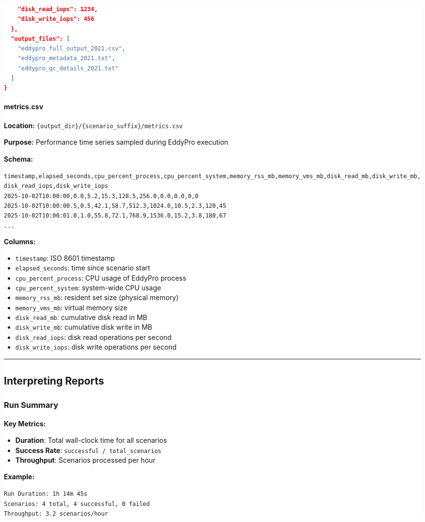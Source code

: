 ```json
    "disk_read_iops": 1234,
    "disk_write_iops": 456
  },
  "output_files": [
    "eddypro_full_output_2021.csv",
    "eddypro_metadata_2021.txt",
    "eddypro_qc_details_2021.txt"
  ]
}
```

#### metrics.csv

**Location:** `{output_dir}/{scenario_suffix}/metrics.csv`

**Purpose:** Performance time series sampled during EddyPro execution

**Schema:**

```csv
timestamp,elapsed_seconds,cpu_percent_process,cpu_percent_system,memory_rss_mb,memory_vms_mb,disk_read_mb,disk_write_mb,disk_read_iops,disk_write_iops
2025-10-02T10:00:00,0.0,5.2,15.3,128.5,256.0,0.0,0.0,0,0
2025-10-02T10:00:00.5,0.5,42.1,58.7,512.3,1024.0,10.5,2.3,120,45
2025-10-02T10:00:01.0,1.0,55.8,72.1,768.9,1536.0,15.2,3.8,180,67
...
```

**Columns:**
- `timestamp`: ISO 8601 timestamp
- `elapsed_seconds`: time since scenario start
- `cpu_percent_process`: CPU usage of EddyPro process
- `cpu_percent_system`: system-wide CPU usage
- `memory_rss_mb`: resident set size (physical memory)
- `memory_vms_mb`: virtual memory size
- `disk_read_mb`: cumulative disk read in MB
- `disk_write_mb`: cumulative disk write in MB
- `disk_read_iops`: disk read operations per second
- `disk_write_iops`: disk write operations per second

---

## Interpreting Reports

### Run Summary

**Key Metrics:**

- **Duration**: Total wall-clock time for all scenarios
- **Success Rate**: `successful / total_scenarios`
- **Throughput**: Scenarios processed per hour

**Example:**
```
Run Duration: 1h 14m 45s
Scenarios: 4 total, 4 successful, 0 failed
Throughput: 3.2 scenarios/hour
```

